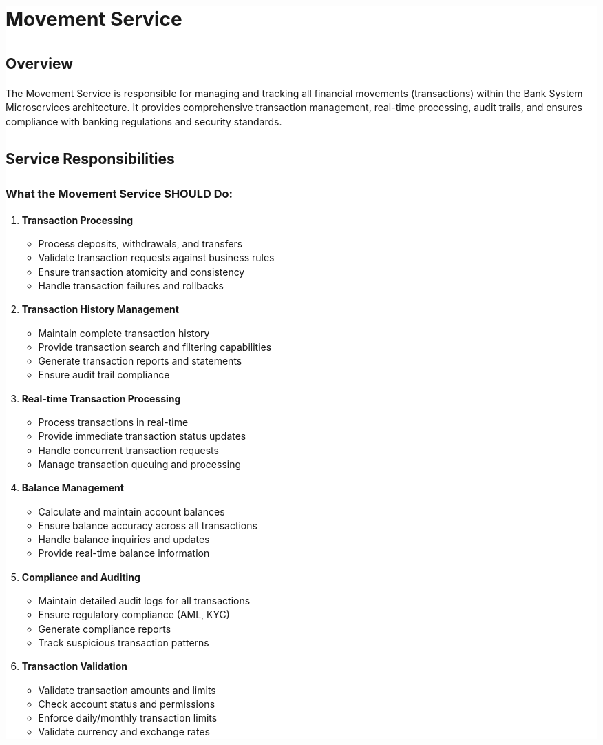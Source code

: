 # Movement Service

## Overview

The Movement Service is responsible for managing and tracking all financial movements (transactions) within the Bank System Microservices architecture. It provides comprehensive transaction management, real-time processing, audit trails, and ensures compliance with banking regulations and security standards.

## Service Responsibilities

### What the Movement Service SHOULD Do:

1. **Transaction Processing**

   - Process deposits, withdrawals, and transfers
   - Validate transaction requests against business rules
   - Ensure transaction atomicity and consistency
   - Handle transaction failures and rollbacks

2. **Transaction History Management**

   - Maintain complete transaction history
   - Provide transaction search and filtering capabilities
   - Generate transaction reports and statements
   - Ensure audit trail compliance

3. **Real-time Transaction Processing**

   - Process transactions in real-time
   - Provide immediate transaction status updates
   - Handle concurrent transaction requests
   - Manage transaction queuing and processing

4. **Balance Management**

   - Calculate and maintain account balances
   - Ensure balance accuracy across all transactions
   - Handle balance inquiries and updates
   - Provide real-time balance information

5. **Compliance and Auditing**

   - Maintain detailed audit logs for all transactions
   - Ensure regulatory compliance (AML, KYC)
   - Generate compliance reports
   - Track suspicious transaction patterns

6. **Transaction Validation**
   - Validate transaction amounts and limits
   - Check account status and permissions
   - Enforce daily/monthly transaction limits
   - Validate currency and exchange rates
